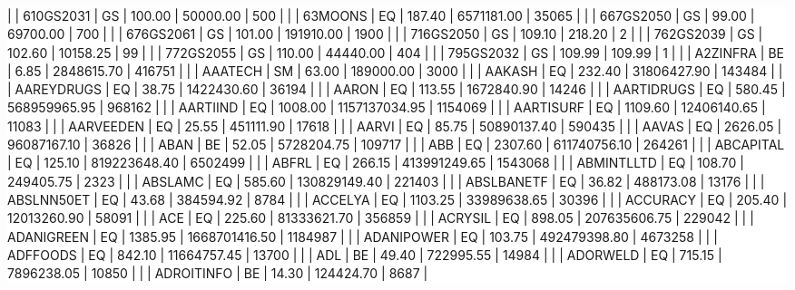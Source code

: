 |  | 610GS2031 | GS | 100.00 | 50000.00 | 500 |
|  | 63MOONS | EQ | 187.40 | 6571181.00 | 35065 |
|  | 667GS2050 | GS | 99.00 | 69700.00 | 700 |
|  | 676GS2061 | GS | 101.00 | 191910.00 | 1900 |
|  | 716GS2050 | GS | 109.10 | 218.20 | 2 |
|  | 762GS2039 | GS | 102.60 | 10158.25 | 99 |
|  | 772GS2055 | GS | 110.00 | 44440.00 | 404 |
|  | 795GS2032 | GS | 109.99 | 109.99 | 1 |
|  | A2ZINFRA | BE | 6.85 | 2848615.70 | 416751 |
|  | AAATECH | SM | 63.00 | 189000.00 | 3000 |
|  | AAKASH | EQ | 232.40 | 31806427.90 | 143484 |
|  | AAREYDRUGS | EQ | 38.75 | 1422430.60 | 36194 |
|  | AARON | EQ | 113.55 | 1672840.90 | 14246 |
|  | AARTIDRUGS | EQ | 580.45 | 568959965.95 | 968162 |
|  | AARTIIND | EQ | 1008.00 | 1157137034.95 | 1154069 |
|  | AARTISURF | EQ | 1109.60 | 12406140.65 | 11083 |
|  | AARVEEDEN | EQ | 25.55 | 451111.90 | 17618 |
|  | AARVI | EQ | 85.75 | 50890137.40 | 590435 |
|  | AAVAS | EQ | 2626.05 | 96087167.10 | 36826 |
|  | ABAN | BE | 52.05 | 5728204.75 | 109717 |
|  | ABB | EQ | 2307.60 | 611740756.10 | 264261 |
|  | ABCAPITAL | EQ | 125.10 | 819223648.40 | 6502499 |
|  | ABFRL | EQ | 266.15 | 413991249.65 | 1543068 |
|  | ABMINTLLTD | EQ | 108.70 | 249405.75 | 2323 |
|  | ABSLAMC | EQ | 585.60 | 130829149.40 | 221403 |
|  | ABSLBANETF | EQ | 36.82 | 488173.08 | 13176 |
|  | ABSLNN50ET | EQ | 43.68 | 384594.92 | 8784 |
|  | ACCELYA | EQ | 1103.25 | 33989638.65 | 30396 |
|  | ACCURACY | EQ | 205.40 | 12013260.90 | 58091 |
|  | ACE | EQ | 225.60 | 81333621.70 | 356859 |
|  | ACRYSIL | EQ | 898.05 | 207635606.75 | 229042 |
|  | ADANIGREEN | EQ | 1385.95 | 1668701416.50 | 1184987 |
|  | ADANIPOWER | EQ | 103.75 | 492479398.80 | 4673258 |
|  | ADFFOODS | EQ | 842.10 | 11664757.45 | 13700 |
|  | ADL | BE | 49.40 | 722995.55 | 14984 |
|  | ADORWELD | EQ | 715.15 | 7896238.05 | 10850 |
|  | ADROITINFO | BE | 14.30 | 124424.70 | 8687 |